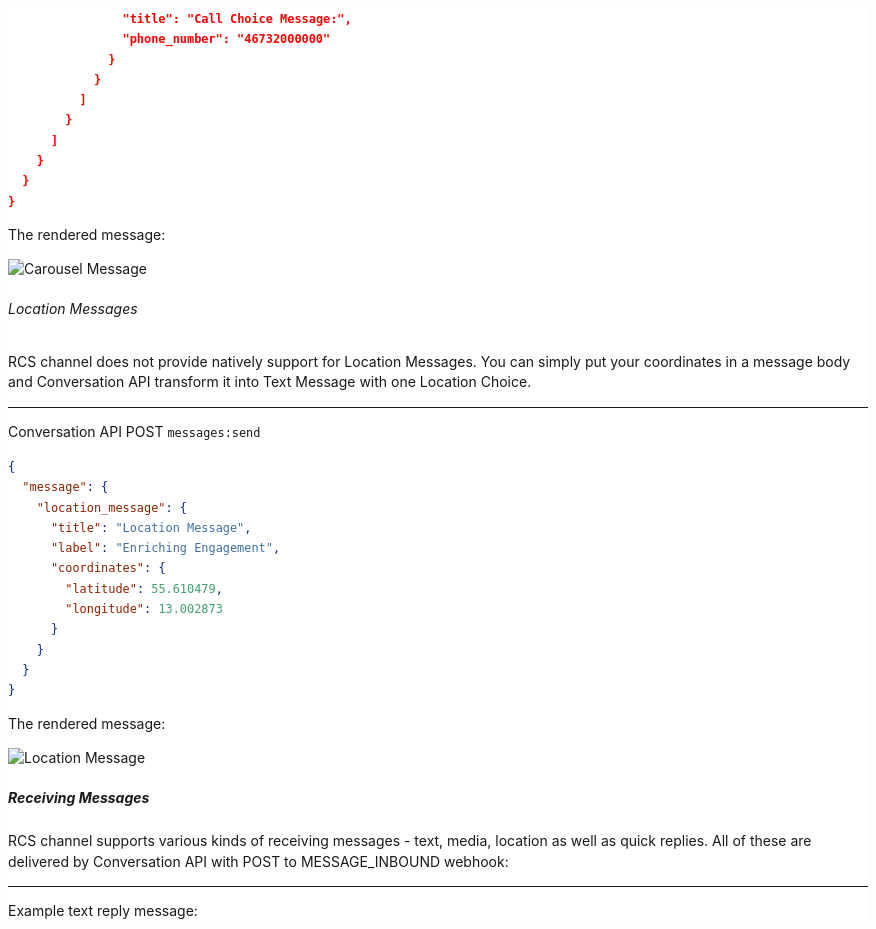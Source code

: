 ```json
                "title": "Call Choice Message:",
                "phone_number": "46732000000"
              }
            }
          ]
        }
      ]
    }
  }
}
```

The rendered message:

![Carousel Message](images/channel-support/rcs/RCS_Carousel_Message.jpg)

###### Location Messages

RCS channel does not provide natively support for Location Messages. You can simply put your coordinates in a message body 
and Conversation API transform it into Text Message with one Location Choice.  

---

Conversation API POST `messages:send`

```json
{
  "message": {
    "location_message": {
      "title": "Location Message",
      "label": "Enriching Engagement",
      "coordinates": {
        "latitude": 55.610479,
        "longitude": 13.002873
      }
    }
  }
}
```

The rendered message:

![Location Message](images/channel-support/rcs/RCS_Location_Message.jpg)

##### Receiving Messages

RCS channel supports various kinds of receiving messages - text, media, location as well as quick replies.
All of these are delivered by Conversation API with POST to MESSAGE_INBOUND webhook:

---

Example text reply message:
